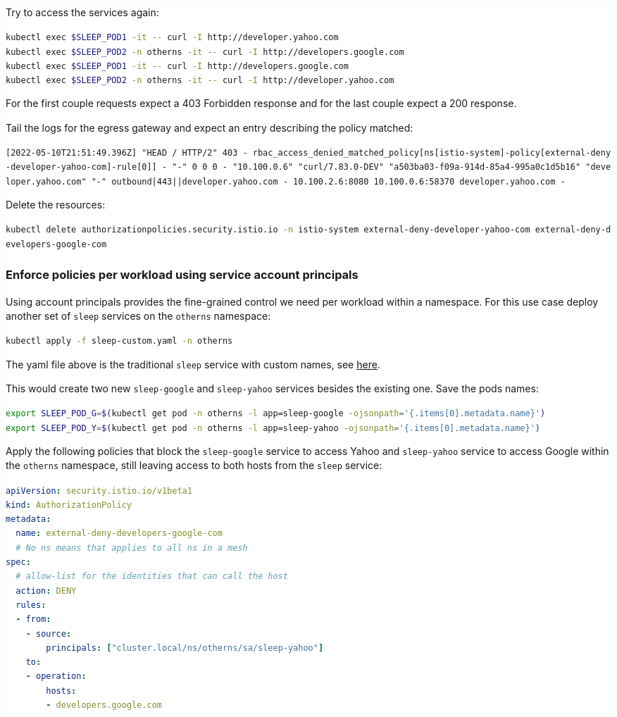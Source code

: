Try to access the services again:
```bash
kubectl exec $SLEEP_POD1 -it -- curl -I http://developer.yahoo.com
kubectl exec $SLEEP_POD2 -n otherns -it -- curl -I http://developers.google.com
kubectl exec $SLEEP_POD1 -it -- curl -I http://developers.google.com
kubectl exec $SLEEP_POD2 -n otherns -it -- curl -I http://developer.yahoo.com
```

For the first couple requests expect a 403 Forbidden response and for the last couple expect a 200 response.

Tail the logs for the egress gateway and expect an entry describing the policy matched:
```
[2022-05-10T21:51:49.396Z] "HEAD / HTTP/2" 403 - rbac_access_denied_matched_policy[ns[istio-system]-policy[external-deny-developer-yahoo-com]-rule[0]] - "-" 0 0 0 - "10.100.0.6" "curl/7.83.0-DEV" "a503ba03-f09a-914d-85a4-995a0c1d5b16" "developer.yahoo.com" "-" outbound|443||developer.yahoo.com - 10.100.2.6:8080 10.100.0.6:58370 developer.yahoo.com -
```

Delete the resources:
```bash 
kubectl delete authorizationpolicies.security.istio.io -n istio-system external-deny-developer-yahoo-com external-deny-developers-google-com 
```

### Enforce policies per workload using service account principals

Using account principals provides the fine-grained control we need per workload within a namespace. For this use case deploy another set of `sleep` services on the `otherns` namespace:
```bash
kubectl apply -f sleep-custom.yaml -n otherns
``` 

The yaml file above is the traditional `sleep` service with custom names, see [here](https://github.com/nauticalmike/egress-security/blob/main/sleep-custom.yaml).

This would create two new `sleep-google` and `sleep-yahoo` services besides the existing one. Save the pods names:
```bash
export SLEEP_POD_G=$(kubectl get pod -n otherns -l app=sleep-google -ojsonpath='{.items[0].metadata.name}')
export SLEEP_POD_Y=$(kubectl get pod -n otherns -l app=sleep-yahoo -ojsonpath='{.items[0].metadata.name}')
```

Apply the following policies that block the `sleep-google` service to access Yahoo and `sleep-yahoo` service to access Google within the `otherns` namespace, still leaving access to both hosts from the `sleep` service:
```yaml
apiVersion: security.istio.io/v1beta1
kind: AuthorizationPolicy
metadata:
  name: external-deny-developers-google-com
  # No ns means that applies to all ns in a mesh
spec:
  # allow-list for the identities that can call the host
  action: DENY
  rules:
  - from:
    - source:
        principals: ["cluster.local/ns/otherns/sa/sleep-yahoo"]
    to:
    - operation:
        hosts:
        - developers.google.com

```
```yaml
```